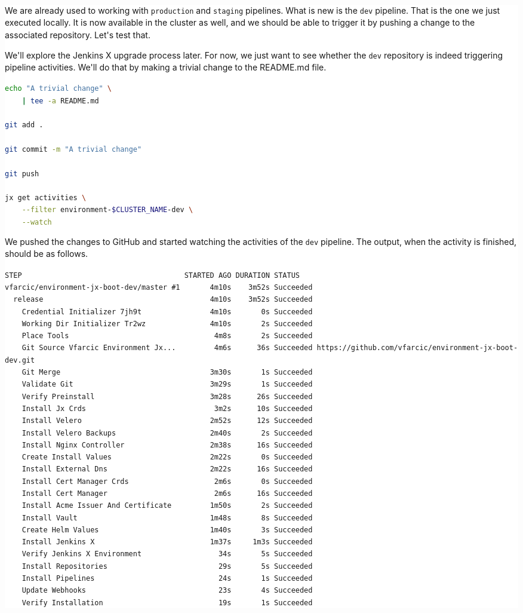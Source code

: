 We are already used to working with `production` and `staging` pipelines. What is new is the `dev` pipeline. That is the one we just executed locally. It is now available in the cluster as well, and we should be able to trigger it by pushing a change to the associated repository. Let's test that.

We'll explore the Jenkins X upgrade process later. For now, we just want to see whether the `dev` repository is indeed triggering pipeline activities. We'll do that by making a trivial change to the README.md file.

```bash
echo "A trivial change" \
    | tee -a README.md

git add .

git commit -m "A trivial change"

git push

jx get activities \
    --filter environment-$CLUSTER_NAME-dev \
    --watch
```

We pushed the changes to GitHub and started watching the activities of the `dev` pipeline. The output, when the activity is finished, should be as follows.

```
STEP                                      STARTED AGO DURATION STATUS
vfarcic/environment-jx-boot-dev/master #1       4m10s    3m52s Succeeded 
  release                                       4m10s    3m52s Succeeded 
    Credential Initializer 7jh9t                4m10s       0s Succeeded 
    Working Dir Initializer Tr2wz               4m10s       2s Succeeded 
    Place Tools                                  4m8s       2s Succeeded 
    Git Source Vfarcic Environment Jx...         4m6s      36s Succeeded https://github.com/vfarcic/environment-jx-boot-dev.git
    Git Merge                                   3m30s       1s Succeeded 
    Validate Git                                3m29s       1s Succeeded 
    Verify Preinstall                           3m28s      26s Succeeded 
    Install Jx Crds                              3m2s      10s Succeeded 
    Install Velero                              2m52s      12s Succeeded 
    Install Velero Backups                      2m40s       2s Succeeded 
    Install Nginx Controller                    2m38s      16s Succeeded 
    Create Install Values                       2m22s       0s Succeeded 
    Install External Dns                        2m22s      16s Succeeded 
    Install Cert Manager Crds                    2m6s       0s Succeeded 
    Install Cert Manager                         2m6s      16s Succeeded 
    Install Acme Issuer And Certificate         1m50s       2s Succeeded 
    Install Vault                               1m48s       8s Succeeded 
    Create Helm Values                          1m40s       3s Succeeded 
    Install Jenkins X                           1m37s     1m3s Succeeded 
    Verify Jenkins X Environment                  34s       5s Succeeded 
    Install Repositories                          29s       5s Succeeded 
    Install Pipelines                             24s       1s Succeeded 
    Update Webhooks                               23s       4s Succeeded 
    Verify Installation                           19s       1s Succeeded 
```
